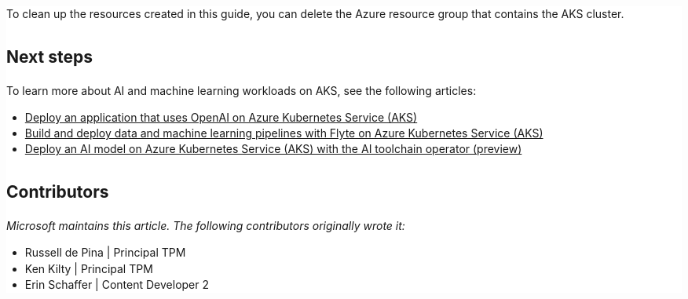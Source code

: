 To clean up the resources created in this guide, you can delete the Azure resource group that contains the AKS cluster.

## Next steps

To learn more about AI and machine learning workloads on AKS, see the following articles:

* [Deploy an application that uses OpenAI on Azure Kubernetes Service (AKS)](./open-ai-quickstart.md)
* [Build and deploy data and machine learning pipelines with Flyte on Azure Kubernetes Service (AKS)](./use-flyte.md)
* [Deploy an AI model on Azure Kubernetes Service (AKS) with the AI toolchain operator (preview)](./ai-toolchain-operator.md)

## Contributors

*Microsoft maintains this article. The following contributors originally wrote it:*

* Russell de Pina | Principal TPM
* Ken Kilty | Principal TPM
* Erin Schaffer | Content Developer 2
